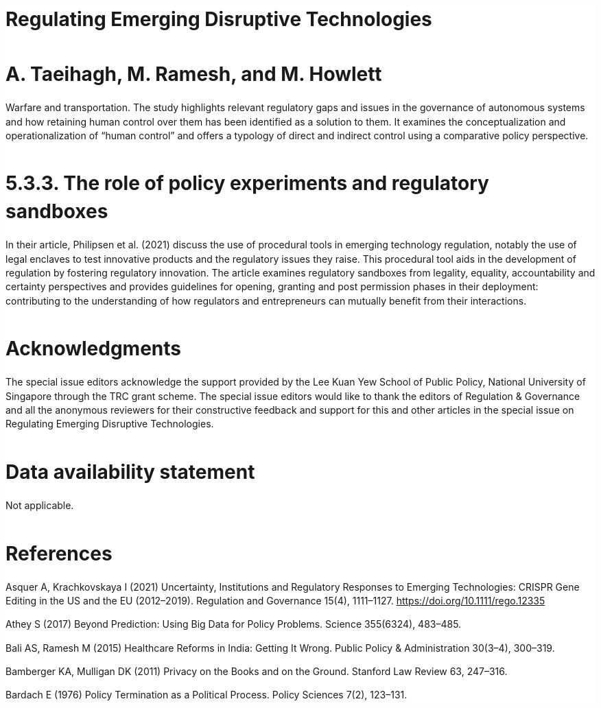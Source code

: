 # Regulating Emerging Disruptive Technologies

# A. Taeihagh, M. Ramesh, and M. Howlett

Warfare and transportation. The study highlights relevant regulatory gaps and issues in the governance of autonomous systems and how retaining human control over them has been identified as a solution to them. It examines the conceptualization and operationalization of “human control” and offers a typology of direct and indirect control using a comparative policy perspective.

# 5.3.3. The role of policy experiments and regulatory sandboxes

In their article, Philipsen et al. (2021) discuss the use of procedural tools in emerging technology regulation, notably the use of legal enclaves to test innovative products and the regulatory issues they raise. This procedural tool aids in the development of regulation by fostering regulatory innovation. The article examines regulatory sandboxes from legality, equality, accountability and certainty perspectives and provides guidelines for opening, granting and post permission phases in their deployment: contributing to the understanding of how regulators and entrepreneurs can mutually benefit from their interactions.

# Acknowledgments

The special issue editors acknowledge the support provided by the Lee Kuan Yew School of Public Policy, National University of Singapore through the TRC grant scheme. The special issue editors would like to thank the editors of Regulation & Governance and all the anonymous reviewers for their constructive feedback and support for this and other articles in the special issue on Regulating Emerging Disruptive Technologies.

# Data availability statement

Not applicable.

# References

Asquer A, Krachkovskaya I (2021) Uncertainty, Institutions and Regulatory Responses to Emerging Technologies: CRISPR Gene Editing in the US and the EU (2012–2019). Regulation and Governance 15(4), 1111–1127. https://doi.org/10.1111/rego.12335

Athey S (2017) Beyond Prediction: Using Big Data for Policy Problems. Science 355(6324), 483–485.

Bali AS, Ramesh M (2015) Healthcare Reforms in India: Getting It Wrong. Public Policy & Administration 30(3–4), 300–319.

Bamberger KA, Mulligan DK (2011) Privacy on the Books and on the Ground. Stanford Law Review 63, 247–316.

Bardach E (1976) Policy Termination as a Political Process. Policy Sciences 7(2), 123–131.
